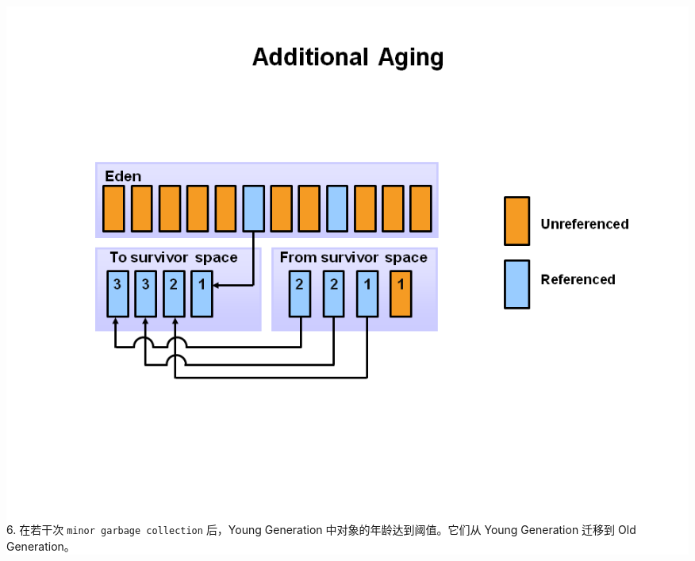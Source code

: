 ![gc_5](../img/gc_5.png)
6. 在若干次 `minor garbage collection` 后，Young Generation 中对象的年龄达到阈值。它们从 Young Generation 迁移到 Old Generation。